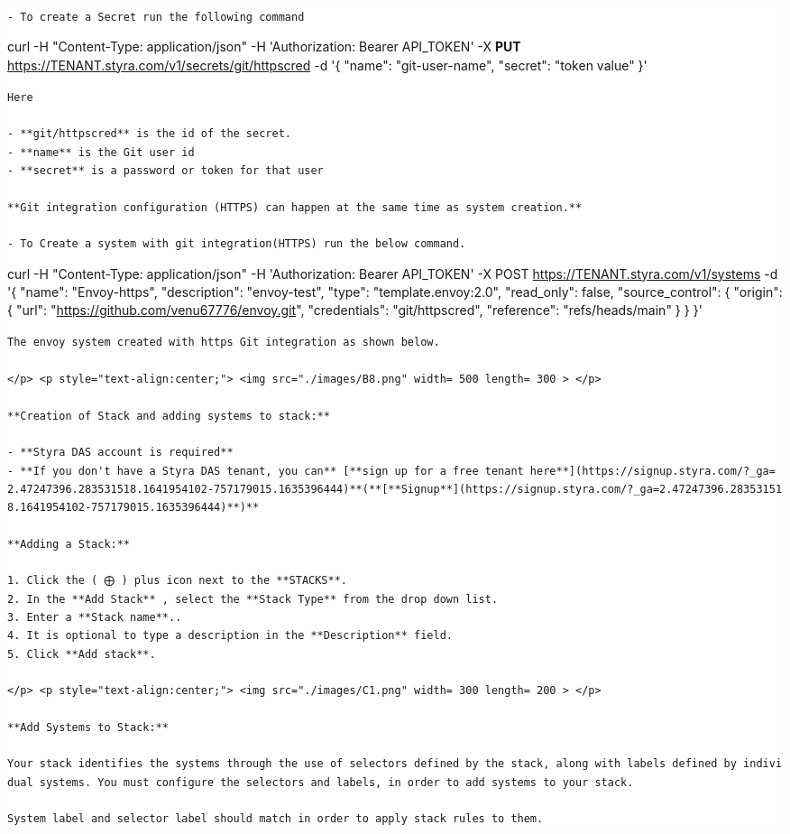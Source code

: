 ```
- To create a Secret run the following command

```
curl -H "Content-Type: application/json" -H 'Authorization: Bearer API\_TOKEN' -X **PUT** https://TENANT.styra.com/v1/secrets/git/httpscred -d '{
 "name": "git-user-name",
 "secret": "token value"
 }'

```
Here

- **git/httpscred** is the id of the secret.
- **name** is the Git user id
- **secret** is a password or token for that user

**Git integration configuration (HTTPS) can happen at the same time as system creation.**

- To Create a system with git integration(HTTPS) run the below command.
```
curl -H "Content-Type: application/json" -H 'Authorization: Bearer API\_TOKEN' -X POST https://TENANT.styra.com/v1/systems -d '{
 "name": "Envoy-https",
 "description": "envoy-test",
 "type": "template.envoy:2.0",
 "read\_only": false,
 "source\_control": {
 "origin": {
 "url": "https://github.com/venu67776/envoy.git",
 "credentials": "git/httpscred",
 "reference": "refs/heads/main"
 }
 }
 }'
```
The envoy system created with https Git integration as shown below.

</p> <p style="text-align:center;"> <img src="./images/B8.png" width= 500 length= 300 > </p>

**Creation of Stack and adding systems to stack:**

- **Styra DAS account is required**
- **If you don't have a Styra DAS tenant, you can** [**sign up for a free tenant here**](https://signup.styra.com/?_ga=2.47247396.283531518.1641954102-757179015.1635396444)**(**[**Signup**](https://signup.styra.com/?_ga=2.47247396.283531518.1641954102-757179015.1635396444)**)**

**Adding a Stack:**

1. Click the ( ⨁ ) plus icon next to the **STACKS**.
2. In the **Add Stack** , select the **Stack Type** from the drop down list.
3. Enter a **Stack name**..
4. It is optional to type a description in the **Description** field.
5. Click **Add stack**.

</p> <p style="text-align:center;"> <img src="./images/C1.png" width= 300 length= 200 > </p>

**Add Systems to Stack:**

Your stack identifies the systems through the use of selectors defined by the stack, along with labels defined by individual systems. You must configure the selectors and labels, in order to add systems to your stack.

System label and selector label should match in order to apply stack rules to them.

```